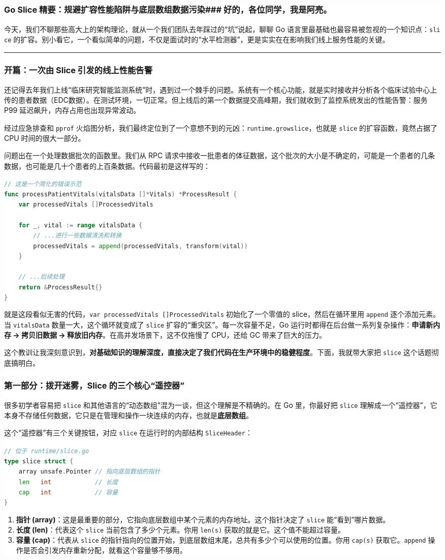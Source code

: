 ### Go Slice 精要：规避扩容性能陷阱与底层数组数据污染### 好的，各位同学，我是阿亮。

今天，我们不聊那些高大上的架构理论，就从一个我们团队去年踩过的“坑”说起，聊聊 Go 语言里最基础也最容易被忽视的一个知识点：`slice` 的扩容。别小看它，一个看似简单的问题，不仅是面试时的“水平检测器”，更是实实在在影响我们线上服务性能的关键。

---

### 开篇：一次由 Slice 引发的线上性能告警

还记得去年我们上线“临床研究智能监测系统”时，遇到过一个棘手的问题。系统有一个核心功能，就是实时接收并分析各个临床试验中心上传的患者数据（EDC数据）。在测试环境，一切正常。但上线后的第一个数据提交高峰期，我们就收到了监控系统发出的性能告警：服务 P99 延迟飙升，内存占用也出现异常波动。

经过应急排查和 `pprof` 火焰图分析，我们最终定位到了一个意想不到的元凶：`runtime.growslice`，也就是 `slice` 的扩容函数，竟然占据了 CPU 时间的很大一部分。

问题出在一个处理数据批次的函数里。我们从 RPC 请求中接收一批患者的体征数据，这个批次的大小是不确定的，可能是一个患者的几条数据，也可能是几十个患者的上百条数据。代码最初是这样写的：

```go
// 这是一个简化的错误示范
func processPatientVitals(vitalsData []*Vitals) *ProcessResult {
    var processedVitals []ProcessedVitals
    
    for _, vital := range vitalsData {
        // ...进行一些数据清洗和转换
        processedVitals = append(processedVitals, transform(vital))
    }
    
    // ...后续处理
    return &ProcessResult{}
}
```

就是这段看似无害的代码，`var processedVitals []ProcessedVitals` 初始化了一个零值的 slice，然后在循环里用 `append` 逐个添加元素。当 `vitalsData` 数量一大，这个循环就变成了 `slice` 扩容的“重灾区”。每一次容量不足，Go 运行时都得在后台做一系列复杂操作：**申请新内存 -> 拷贝旧数据 -> 释放旧内存**。在高并发场景下，这不仅拖慢了 CPU，还给 GC 带来了巨大的压力。

这个教训让我深刻意识到，**对基础知识的理解深度，直接决定了我们代码在生产环境中的稳健程度**。下面，我就带大家把 `slice` 这个话题彻底搞明白。

### 第一部分：拨开迷雾，Slice 的三个核心“遥控器”

很多初学者容易把 `slice` 和其他语言的“动态数组”混为一谈，但这个理解是不精确的。在 Go 里，你最好把 `slice` 理解成一个“遥控器”，它本身不存储任何数据，它只是在管理和操作一块连续的内存，也就是**底层数组**。

这个“遥控器”有三个关键按钮，对应 `slice` 在运行时的内部结构 `SliceHeader`：

```go
// 位于 runtime/slice.go
type slice struct {
    array unsafe.Pointer // 指向底层数组的指针
    len   int            // 长度
    cap   int            // 容量
}
```

1.  **指针 (array)**：这是最重要的部分，它指向底层数组中某个元素的内存地址。这个指针决定了 `slice` 能“看到”哪片数据。
2.  **长度 (len)**：代表这个 `slice` 当前包含了多少个元素。你用 `len(s)` 获取的就是它。这个值不能超过容量。
3.  **容量 (cap)**：代表从 `slice` 的指针指向的位置开始，到底层数组末尾，总共有多少个可以使用的位置。你用 `cap(s)` 获取它。`append` 操作是否会引发内存重新分配，就看这个容量够不够用。
